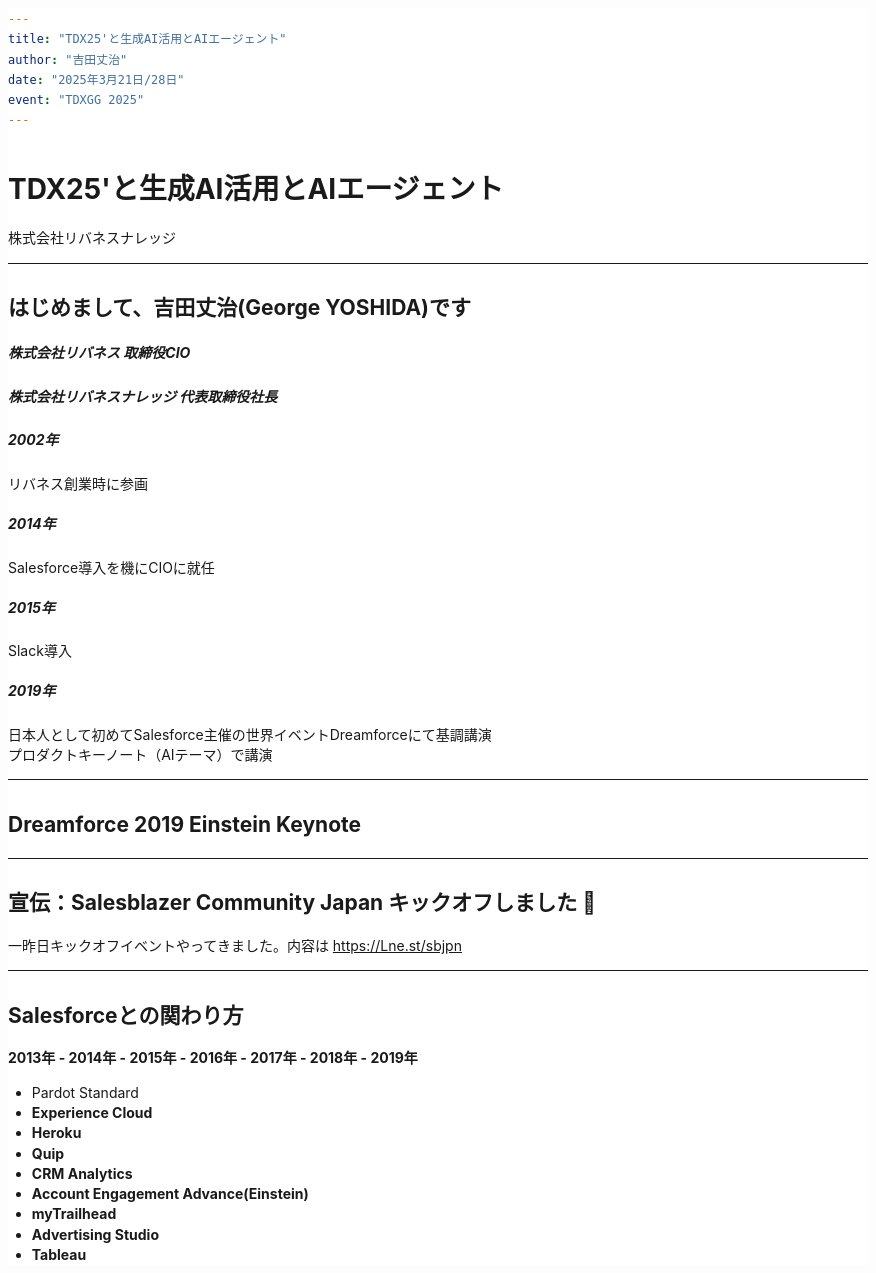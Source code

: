 ```yaml
---
title: "TDX25'と生成AI活用とAIエージェント"
author: "吉田丈治"
date: "2025年3月21日/28日"
event: "TDXGG 2025"
---
```


# TDX25'と生成AI活用とAIエージェント

株式会社リバネスナレッジ

---

## はじめまして、吉田丈治(George YOSHIDA)です

##### 株式会社リバネス 取締役CIO

##### 株式会社リバネスナレッジ 代表取締役社長

##### 2002年
リバネス創業時に参画

##### 2014年
Salesforce導入を機にCIOに就任

##### 2015年
Slack導入

##### 2019年
日本人として初めてSalesforce主催の世界イベントDreamforceにて基調講演  
プロダクトキーノート（AIテーマ）で講演

---

## Dreamforce 2019 Einstein Keynote

---

## 宣伝：Salesblazer Community Japan キックオフしました 🎉

一昨日キックオフイベントやってきました。内容は https://Lne.st/sbjpn

---

## Salesforceとの関わり方

**2013年 - 2014年 - 2015年 - 2016年 - 2017年 - 2018年 - 2019年**

- Pardot Standard
- **Experience Cloud**
- **Heroku**
- **Quip**
- **CRM Analytics**
- **Account Engagement Advance(Einstein)**
- **myTrailhead**
- **Advertising Studio**
- **Tableau**
